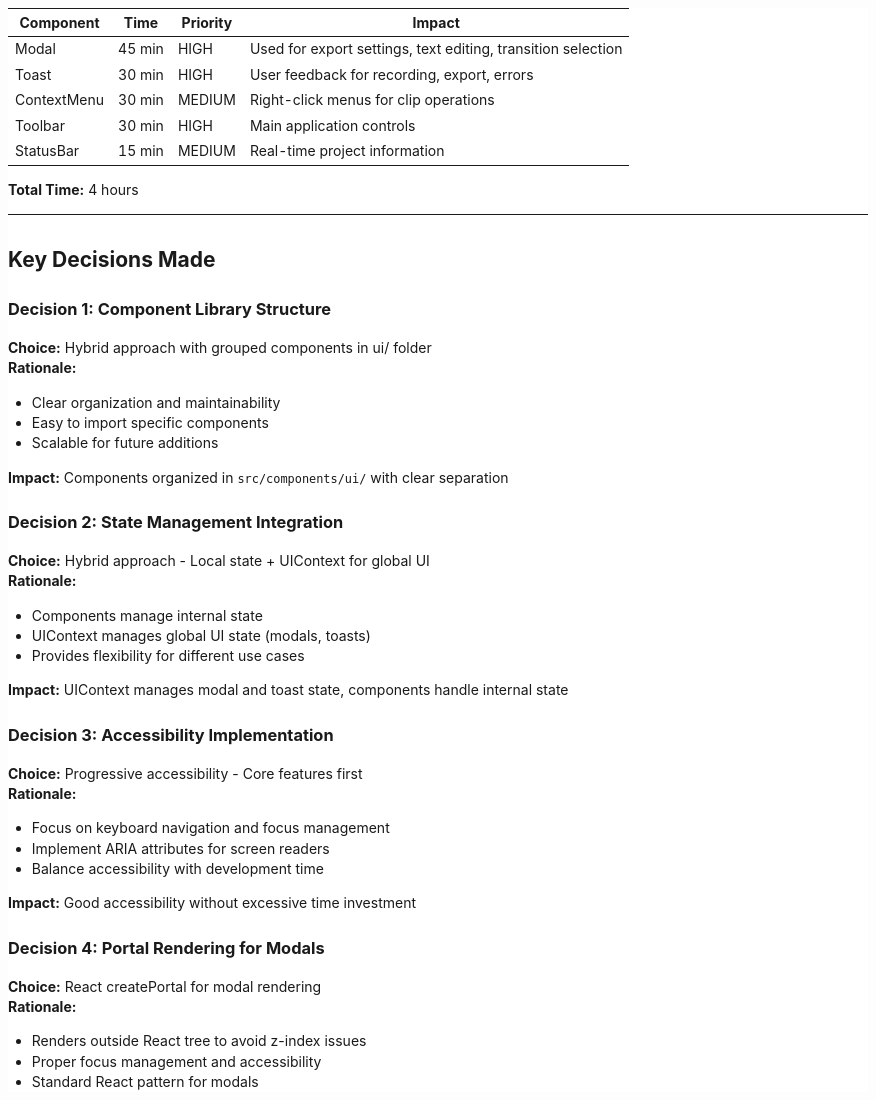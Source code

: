 | Component | Time | Priority | Impact |
|-----------|------|----------|--------|
| Modal | 45 min | HIGH | Used for export settings, text editing, transition selection |
| Toast | 30 min | HIGH | User feedback for recording, export, errors |
| ContextMenu | 30 min | MEDIUM | Right-click menus for clip operations |
| Toolbar | 30 min | HIGH | Main application controls |
| StatusBar | 15 min | MEDIUM | Real-time project information |

**Total Time:** 4 hours

---

## Key Decisions Made

### Decision 1: Component Library Structure
**Choice:** Hybrid approach with grouped components in ui/ folder  
**Rationale:**
- Clear organization and maintainability
- Easy to import specific components
- Scalable for future additions

**Impact:** Components organized in `src/components/ui/` with clear separation

### Decision 2: State Management Integration
**Choice:** Hybrid approach - Local state + UIContext for global UI  
**Rationale:**
- Components manage internal state
- UIContext manages global UI state (modals, toasts)
- Provides flexibility for different use cases

**Impact:** UIContext manages modal and toast state, components handle internal state

### Decision 3: Accessibility Implementation
**Choice:** Progressive accessibility - Core features first  
**Rationale:**
- Focus on keyboard navigation and focus management
- Implement ARIA attributes for screen readers
- Balance accessibility with development time

**Impact:** Good accessibility without excessive time investment

### Decision 4: Portal Rendering for Modals
**Choice:** React createPortal for modal rendering  
**Rationale:**
- Renders outside React tree to avoid z-index issues
- Proper focus management and accessibility
- Standard React pattern for modals
